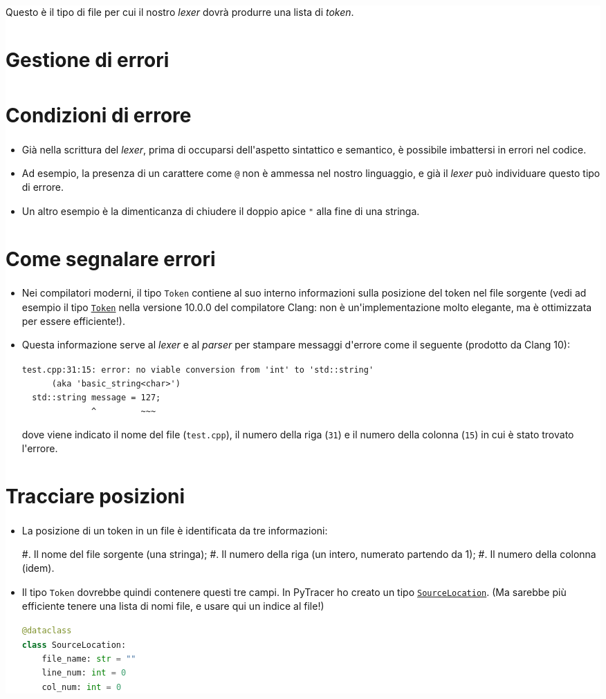 Questo è il tipo di file per cui il nostro *lexer* dovrà produrre una lista di *token*.


# Gestione di errori

# Condizioni di errore

-   Già nella scrittura del *lexer*, prima di occuparsi dell'aspetto sintattico e semantico, è possibile imbattersi in errori nel codice.

-   Ad esempio, la presenza di un carattere come `@` non è ammessa nel nostro linguaggio, e già il *lexer* può individuare questo tipo di errore.

-   Un altro esempio è la dimenticanza di chiudere il doppio apice `"` alla fine di una stringa.


# Come segnalare errori

-   Nei compilatori moderni, il tipo `Token` contiene al suo interno informazioni sulla posizione del token nel file sorgente (vedi ad esempio il tipo [`Token`](https://github.com/llvm/llvm-project/blob/llvmorg-10.0.0/clang/include/clang/Lex/Token.h) nella versione 10.0.0 del compilatore Clang: non è un'implementazione molto elegante, ma è ottimizzata per essere efficiente!).

-   Questa informazione serve al *lexer* e al *parser* per stampare messaggi d'errore come il seguente (prodotto da Clang 10):

    ```text
    test.cpp:31:15: error: no viable conversion from 'int' to 'std::string'
          (aka 'basic_string<char>')
      std::string message = 127;
                  ^         ~~~
    ```

    dove viene indicato il nome del file (`test.cpp`), il numero della riga (`31`) e il numero della colonna (`15`) in cui è stato trovato l'errore.

# Tracciare posizioni

-   La posizione di un token in un file è identificata da tre informazioni:

    #.  Il nome del file sorgente (una stringa);
    #.  Il numero della riga (un intero, numerato partendo da 1);
    #.  Il numero della colonna (idem).

-   Il tipo `Token` dovrebbe quindi contenere questi tre campi. In PyTracer ho creato un tipo [`SourceLocation`](https://github.com/ziotom78/pytracer/blob/c1f0ed490f322bb9db9db185127aac69ac790fba/scene_file.py#L20-L32). (Ma sarebbe più efficiente tenere una lista di nomi file, e usare qui un indice al file!)

    ```python
    @dataclass
    class SourceLocation:
        file_name: str = ""
        line_num: int = 0
        col_num: int = 0
    ```

